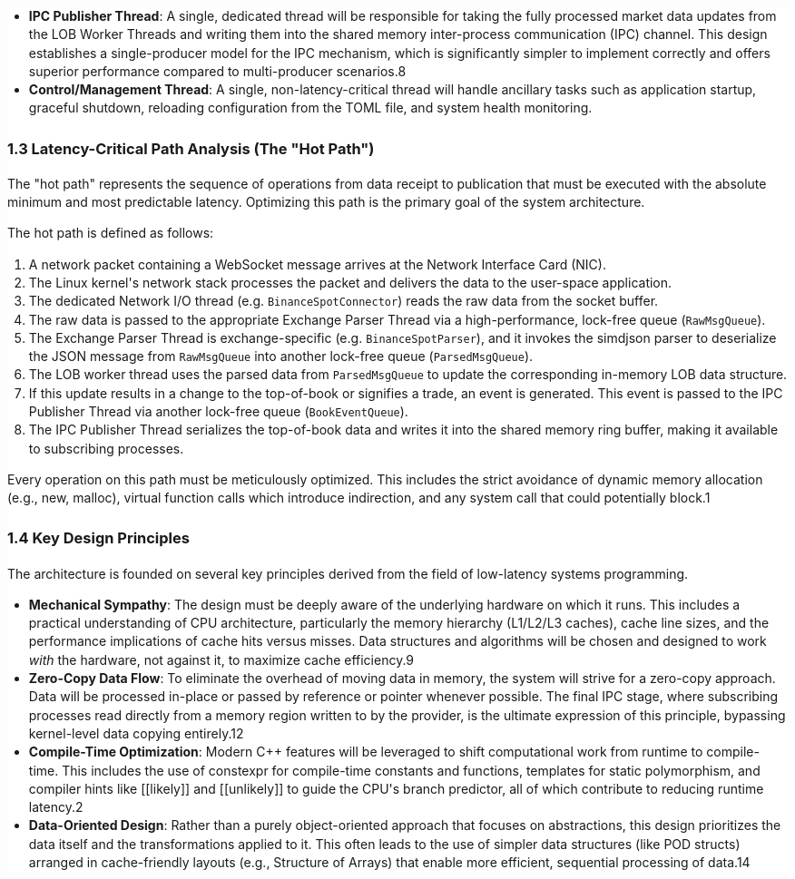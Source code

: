 * **IPC Publisher Thread**: A single, dedicated thread will be responsible for taking the fully processed market data updates from the LOB Worker Threads and writing them into the shared memory inter-process communication (IPC) channel. This design establishes a single-producer model for the IPC mechanism, which is significantly simpler to implement correctly and offers superior performance compared to multi-producer scenarios.8  
* **Control/Management Thread**: A single, non-latency-critical thread will handle ancillary tasks such as application startup, graceful shutdown, reloading configuration from the TOML file, and system health monitoring.

### **1.3 Latency-Critical Path Analysis (The "Hot Path")**

The "hot path" represents the sequence of operations from data receipt to publication that must be executed with the absolute minimum and most predictable latency. Optimizing this path is the primary goal of the system architecture.

The hot path is defined as follows:

1. A network packet containing a WebSocket message arrives at the Network Interface Card (NIC).
2. The Linux kernel's network stack processes the packet and delivers the data to the user-space application.
3. The dedicated Network I/O thread (e.g. `BinanceSpotConnector`) reads the raw data from the socket buffer.
4. The raw data is passed to the appropriate Exchange Parser Thread via a high-performance, lock-free queue (`RawMsgQueue`).
5. The Exchange Parser Thread is exchange-specific (e.g. `BinanceSpotParser`), and it invokes the simdjson parser to deserialize the JSON message from `RawMsgQueue` into another lock-free queue (`ParsedMsgQueue`).
6. The LOB worker thread uses the parsed data from `ParsedMsgQueue` to update the corresponding in-memory LOB data structure.
7. If this update results in a change to the top-of-book or signifies a trade, an event is generated. This event is passed to the IPC Publisher Thread via another lock-free queue (`BookEventQueue`).
8. The IPC Publisher Thread serializes the top-of-book data and writes it into the shared memory ring buffer, making it available to subscribing processes.

Every operation on this path must be meticulously optimized. This includes the strict avoidance of dynamic memory allocation (e.g., new, malloc), virtual function calls which introduce indirection, and any system call that could potentially block.1

### **1.4 Key Design Principles**

The architecture is founded on several key principles derived from the field of low-latency systems programming.

* **Mechanical Sympathy**: The design must be deeply aware of the underlying hardware on which it runs. This includes a practical understanding of CPU architecture, particularly the memory hierarchy (L1/L2/L3 caches), cache line sizes, and the performance implications of cache hits versus misses. Data structures and algorithms will be chosen and designed to work *with* the hardware, not against it, to maximize cache efficiency.9  
* **Zero-Copy Data Flow**: To eliminate the overhead of moving data in memory, the system will strive for a zero-copy approach. Data will be processed in-place or passed by reference or pointer whenever possible. The final IPC stage, where subscribing processes read directly from a memory region written to by the provider, is the ultimate expression of this principle, bypassing kernel-level data copying entirely.12  
* **Compile-Time Optimization**: Modern C++ features will be leveraged to shift computational work from runtime to compile-time. This includes the use of constexpr for compile-time constants and functions, templates for static polymorphism, and compiler hints like \[\[likely\]\] and \[\[unlikely\]\] to guide the CPU's branch predictor, all of which contribute to reducing runtime latency.2  
* **Data-Oriented Design**: Rather than a purely object-oriented approach that focuses on abstractions, this design prioritizes the data itself and the transformations applied to it. This often leads to the use of simpler data structures (like POD structs) arranged in cache-friendly layouts (e.g., Structure of Arrays) that enable more efficient, sequential processing of data.14
